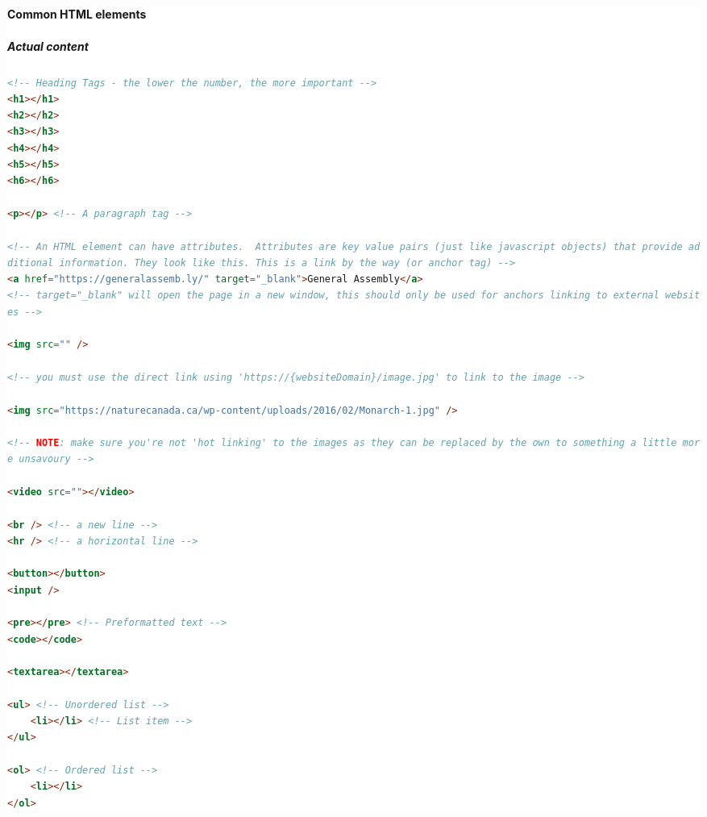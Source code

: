 #### Common HTML elements

##### _Actual content_

```html
<!-- Heading Tags - the lower the number, the more important -->
<h1></h1>
<h2></h2>
<h3></h3>
<h4></h4>
<h5></h5>
<h6></h6>

<p></p> <!-- A paragraph tag -->

<!-- An HTML element can have attributes.  Attributes are key value pairs (just like javascript objects) that provide additional information. They look like this. This is a link by the way (or anchor tag) -->
<a href="https://generalassemb.ly/" target="_blank">General Assembly</a>
<!-- target="_blank" will open the page in a new window, this should only be used for anchors linking to external websites -->

<img src="" />

<!-- you must use the direct link using 'https://{websiteDomain}/image.jpg' to link to the image -->

<img src="https://naturecanada.ca/wp-content/uploads/2016/02/Monarch-1.jpg" />

<!-- NOTE: make sure you're not 'hot linking' to the images as they can be replaced by the own to something a little more unsavoury -->

<video src=""></video>

<br /> <!-- a new line -->
<hr /> <!-- a horizontal line -->

<button></button>
<input />

<pre></pre> <!-- Preformatted text -->
<code></code>

<textarea></textarea>

<ul> <!-- Unordered list -->
    <li></li> <!-- List item -->
</ul>

<ol> <!-- Ordered list -->
    <li></li>
</ol>

```
